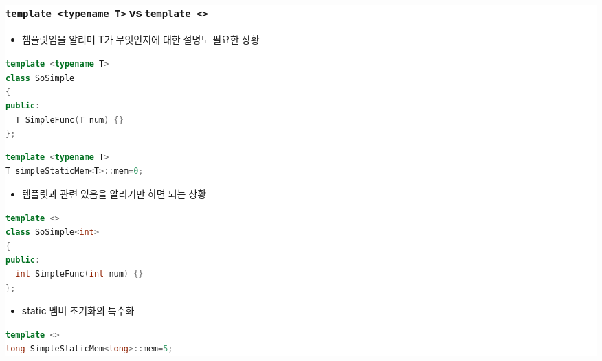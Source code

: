 ### `template <typename T>` vs `template <>`
- 쳄플릿임을 알리며 T가 무엇인지에 대한 설명도 필요한 상황
```cpp
template <typename T>
class SoSimple
{
public:
  T SimpleFunc(T num) {}
};
```
```cpp
template <typename T>
T simpleStaticMem<T>::mem=0;
```
- 템플릿과 관련 있음을 알리기만 하면 되는 상황
```cpp
template <>
class SoSimple<int>
{
public:
  int SimpleFunc(int num) {}
};
```
- static 멤버 초기화의 특수화
```cpp
template <>
long SimpleStaticMem<long>::mem=5;
```
